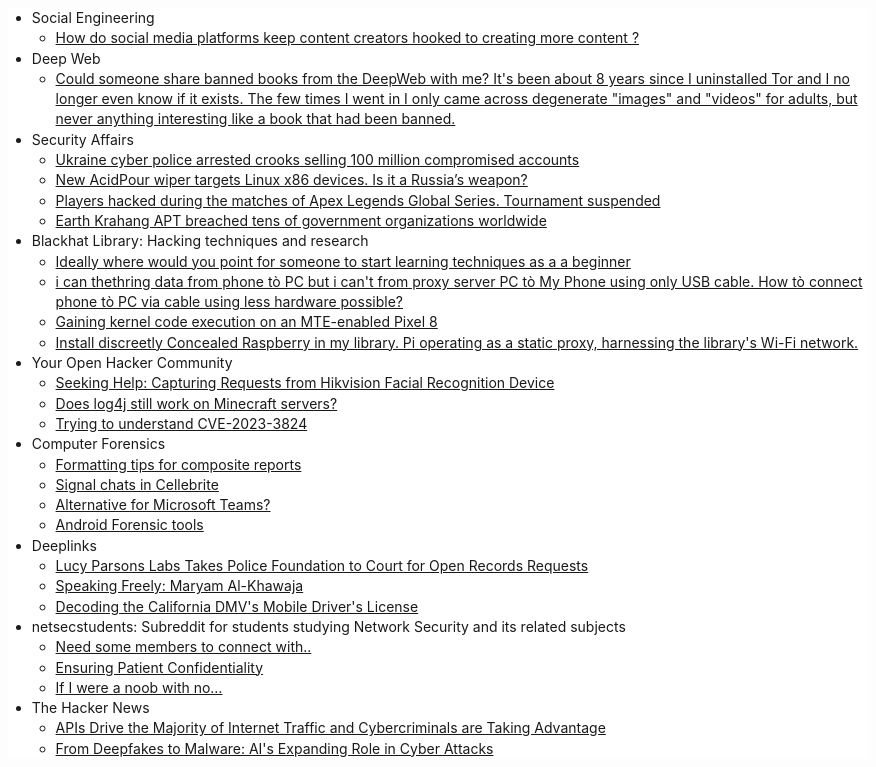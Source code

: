 - Social Engineering
  - [How do social media platforms keep content creators hooked to creating more content ?](https://www.reddit.com/r/SocialEngineering/comments/1bicoh4/how_do_social_media_platforms_keep_content/)
- Deep Web
  - [Could someone share banned books from the DeepWeb with me? It's been about 8 years since I uninstalled Tor and I no longer even know if it exists. The few times I went in I only came across degenerate "images" and "videos" for adults, but never anything interesting like a book that had been banned.](https://www.reddit.com/r/deepweb/comments/1bieqgi/could_someone_share_banned_books_from_the_deepweb/)
- Security Affairs
  - [Ukraine cyber police arrested crooks selling 100 million compromised accounts](https://securityaffairs.com/160748/cyber-crime/ukraine-cyber-police-account-hacking.html)
  - [New AcidPour wiper targets Linux x86 devices. Is it a Russia’s weapon?](https://securityaffairs.com/160739/cyber-warfare-2/acidpour-wiper.html)
  - [Players hacked during the matches of Apex Legends Global Series. Tournament suspended](https://securityaffairs.com/160726/hacking/apex-legends-global-series-hack.html)
  - [Earth Krahang APT breached tens of government organizations worldwide](https://securityaffairs.com/160702/apt/earth-krahang-apt.html)
- Blackhat Library: Hacking techniques and research
  - [Ideally where would you point for someone to start learning techniques as a a beginner](https://www.reddit.com/r/blackhat/comments/1bim0m8/ideally_where_would_you_point_for_someone_to/)
  - [i can thethring data from phone tò PC but i can't from proxy server PC tò My Phone using only USB cable. How tò connect phone tò PC via cable using less hardware possible?](https://www.reddit.com/r/blackhat/comments/1biunnc/i_can_thethring_data_from_phone_tò_pc_but_i_cant/)
  - [Gaining kernel code execution on an MTE-enabled Pixel 8](https://www.reddit.com/r/blackhat/comments/1bibdrj/gaining_kernel_code_execution_on_an_mteenabled/)
  - [Install discreetly Concealed Raspberry in my library. Pi operating as a static proxy, harnessing the library's Wi-Fi network.](https://www.reddit.com/r/blackhat/comments/1bidswe/install_discreetly_concealed_raspberry_in_my/)
- Your Open Hacker Community
  - [Seeking Help: Capturing Requests from Hikvision Facial Recognition Device](https://www.reddit.com/r/HowToHack/comments/1bik3fq/seeking_help_capturing_requests_from_hikvision/)
  - [Does log4j still work on Minecraft servers?](https://www.reddit.com/r/HowToHack/comments/1bitpsl/does_log4j_still_work_on_minecraft_servers/)
  - [Trying to understand CVE-2023-3824](https://www.reddit.com/r/HowToHack/comments/1bi8uay/trying_to_understand_cve20233824/)
- Computer Forensics
  - [Formatting tips for composite reports](https://www.reddit.com/r/computerforensics/comments/1biw7lk/formatting_tips_for_composite_reports/)
  - [Signal chats in Cellebrite](https://www.reddit.com/r/computerforensics/comments/1biwwkd/signal_chats_in_cellebrite/)
  - [Alternative for Microsoft Teams?](https://www.reddit.com/r/computerforensics/comments/1birfod/alternative_for_microsoft_teams/)
  - [Android Forensic tools](https://www.reddit.com/r/computerforensics/comments/1bif1jp/android_forensic_tools/)
- Deeplinks
  - [Lucy Parsons Labs Takes Police Foundation to Court for Open Records Requests](https://www.eff.org/deeplinks/2024/03/lucy-parsons-labs-takes-police-foundation-court-open-records-requests)
  - [Speaking Freely: Maryam Al-Khawaja](https://www.eff.org/deeplinks/2024/03/speaking-freely-maryam-al-khawaja)
  - [Decoding the California DMV's Mobile Driver's License](https://www.eff.org/deeplinks/2024/03/decoding-california-dmvs-mobile-drivers-license)
- netsecstudents: Subreddit for students studying Network Security and its related subjects
  - [Need some members to connect with..](https://www.reddit.com/r/netsecstudents/comments/1bili53/need_some_members_to_connect_with/)
  - [Ensuring Patient Confidentiality](https://www.reddit.com/r/netsecstudents/comments/1bif6cr/ensuring_patient_confidentiality/)
  - [If I were a noob with no…](https://www.reddit.com/r/netsecstudents/comments/1bid8mu/if_i_were_a_noob_with_no/)
- The Hacker News
  - [APIs Drive the Majority of Internet Traffic and Cybercriminals are Taking Advantage](https://thehackernews.com/2024/03/apis-drive-majority-of-internet-traffic.html)
  - [From Deepfakes to Malware: AI's Expanding Role in Cyber Attacks](https://thehackernews.com/2024/03/from-deepfakes-to-malware-ais-expanding.html)